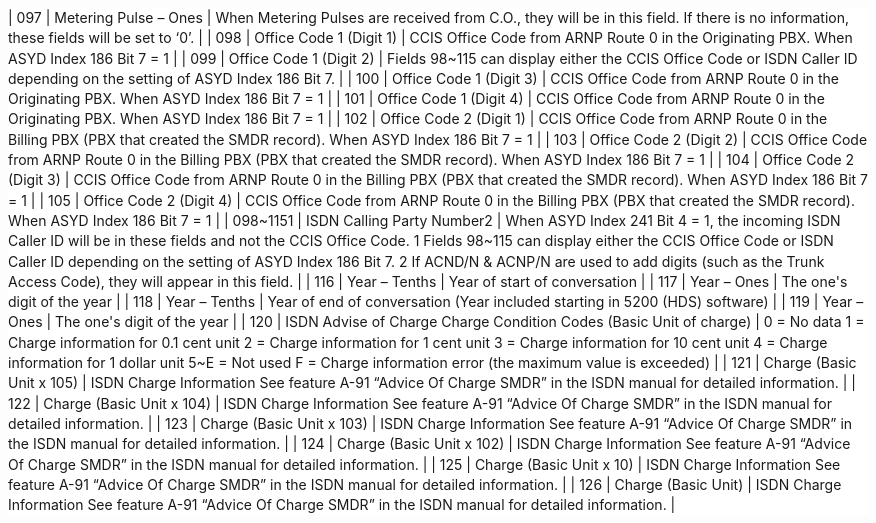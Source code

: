| 097 | Metering Pulse – Ones | When Metering Pulses are received from C.O., they will be in this field. If there is no information, these fields will be set to ‘0’. |
| 098 | Office Code 1 (Digit 1) | CCIS Office Code from ARNP Route 0 in the Originating PBX. When ASYD Index 186 Bit 7 = 1 |
| 099 | Office Code 1 (Digit 2) | Fields 98~115 can display either the CCIS Office Code or ISDN Caller ID depending on the setting of
ASYD Index 186 Bit 7. |
| 100 | Office Code 1 (Digit 3) | CCIS Office Code from ARNP Route 0 in the Originating
PBX. When ASYD Index 186 Bit 7 = 1 |
| 101 | Office Code 1 (Digit 4) | CCIS Office Code from ARNP Route 0 in the Originating
PBX. When ASYD Index 186 Bit 7 = 1 |
| 102 | Office Code 2 (Digit 1) | CCIS Office Code from ARNP Route 0 in the Billing PBX
(PBX that created the SMDR record). When ASYD
Index 186 Bit 7 = 1 |
| 103 | Office Code 2 (Digit 2) | CCIS Office Code from ARNP Route 0 in the Billing PBX
(PBX that created the SMDR record). When ASYD
Index 186 Bit 7 = 1 |
| 104 | Office Code 2 (Digit 3) | CCIS Office Code from ARNP Route 0 in the Billing PBX
(PBX that created the SMDR record). When ASYD
Index 186 Bit 7 = 1 |
| 105 | Office Code 2 (Digit 4) | CCIS Office Code from ARNP Route 0 in the Billing PBX
(PBX that created the SMDR record). When ASYD
Index 186 Bit 7 = 1 |
| 098~1151 | ISDN Calling Party Number2 | When ASYD Index 241 Bit 4 = 1, the incoming ISDN Caller ID will be in these fields and not the CCIS Office Code.
1 Fields 98~115 can display either the CCIS Office Code or ISDN Caller ID depending on the setting of ASYD Index 186 Bit 7.
2 If ACND/N & ACNP/N are used to add digits (such as the Trunk Access Code), they will appear in this
field. |
| 116 | Year – Tenths | Year of start of conversation |
| 117 | Year – Ones | The one's digit of the year |
| 118 | Year – Tenths | Year of end of conversation
(Year included starting in 5200 (HDS) software) |
| 119 | Year – Ones | The one's digit of the year |
| 120 | ISDN Advise of Charge Charge Condition Codes (Basic Unit of charge) | 0 = No data
1 = Charge information for 0.1 cent unit
2 = Charge information for 1 cent unit
3 = Charge information for 10 cent unit
4 = Charge information for 1 dollar unit 5~E = Not used
F = Charge information error (the maximum value is exceeded) |
| 121 | Charge (Basic Unit x 105) | ISDN Charge Information
See feature A-91 “Advice Of Charge SMDR” in the ISDN manual for detailed information. |
| 122 | Charge (Basic Unit x 104) | ISDN Charge Information
See feature A-91 “Advice Of Charge SMDR” in the ISDN manual for detailed information. |
| 123 | Charge (Basic Unit x 103) | ISDN Charge Information
See feature A-91 “Advice Of Charge SMDR” in the ISDN manual for detailed information. |
| 124 | Charge (Basic Unit x 102) | ISDN Charge Information
See feature A-91 “Advice Of Charge SMDR” in the ISDN manual for detailed information. |
| 125 | Charge (Basic Unit x 10) | ISDN Charge Information
See feature A-91 “Advice Of Charge SMDR” in the ISDN manual for detailed information. |
| 126 | Charge (Basic Unit) | ISDN Charge Information
See feature A-91 “Advice Of Charge SMDR” in the ISDN manual for detailed information. |
